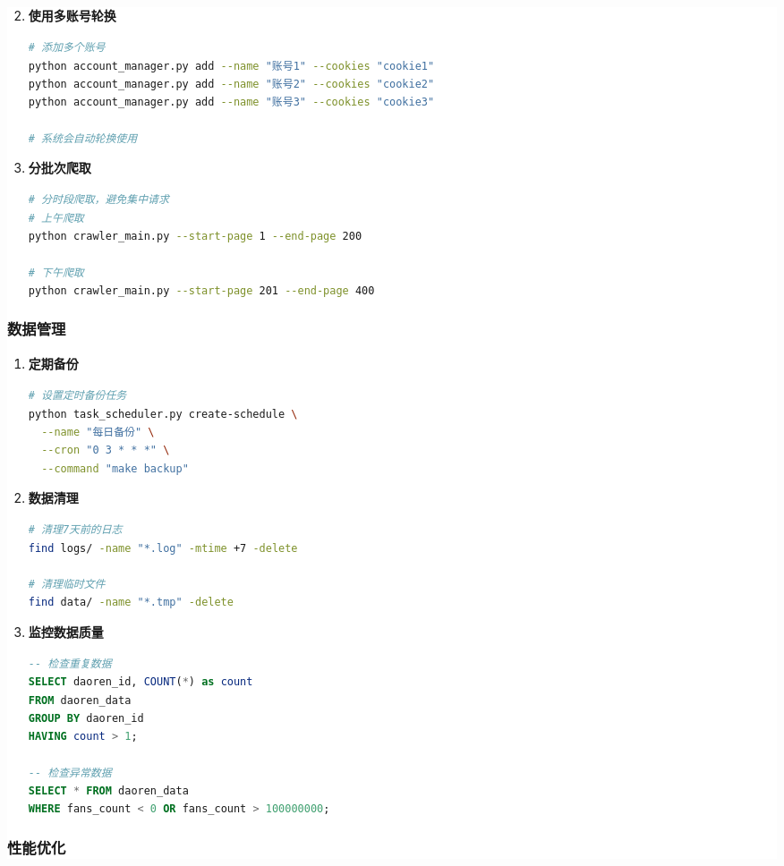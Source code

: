 2. **使用多账号轮换**
   ```bash
   # 添加多个账号
   python account_manager.py add --name "账号1" --cookies "cookie1"
   python account_manager.py add --name "账号2" --cookies "cookie2"
   python account_manager.py add --name "账号3" --cookies "cookie3"
   
   # 系统会自动轮换使用
   ```

3. **分批次爬取**
   ```bash
   # 分时段爬取，避免集中请求
   # 上午爬取
   python crawler_main.py --start-page 1 --end-page 200
   
   # 下午爬取
   python crawler_main.py --start-page 201 --end-page 400
   ```

### 数据管理

1. **定期备份**
   ```bash
   # 设置定时备份任务
   python task_scheduler.py create-schedule \
     --name "每日备份" \
     --cron "0 3 * * *" \
     --command "make backup"
   ```

2. **数据清理**
   ```bash
   # 清理7天前的日志
   find logs/ -name "*.log" -mtime +7 -delete
   
   # 清理临时文件
   find data/ -name "*.tmp" -delete
   ```

3. **监控数据质量**
   ```sql
   -- 检查重复数据
   SELECT daoren_id, COUNT(*) as count 
   FROM daoren_data 
   GROUP BY daoren_id 
   HAVING count > 1;
   
   -- 检查异常数据
   SELECT * FROM daoren_data 
   WHERE fans_count < 0 OR fans_count > 100000000;
   ```

### 性能优化

